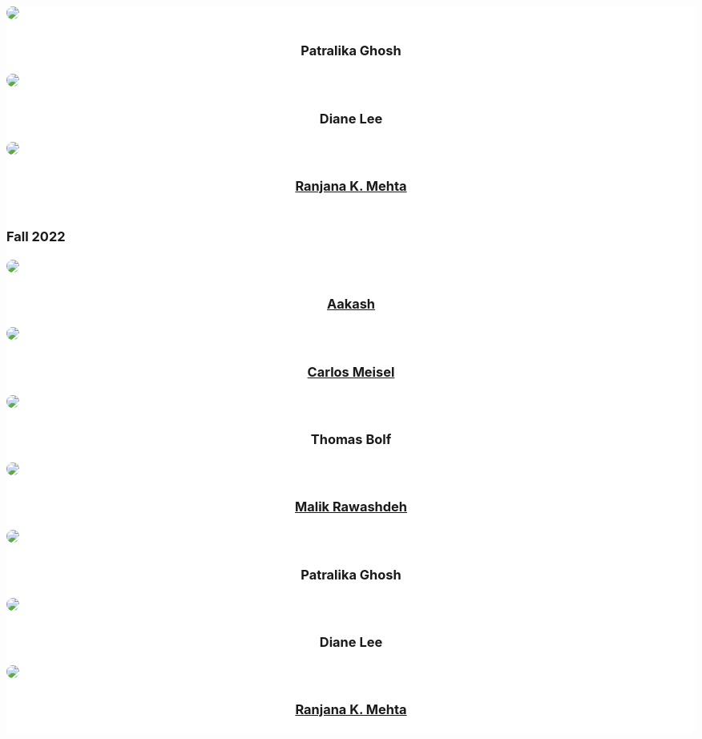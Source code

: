   <div class="column">
    <img style="border-radius: 50%; width: 50%; float: center" src="assets/patralika.jpg">
    <h3 style="text-align: center"><a>Patralika Ghosh</a></h3>
  </div>
  <div class="column">
    <img style="border-radius: 50%; width: 50%; float: center" src="assets/diane.JPG">
    <h3 style="text-align: center"><a>Diane Lee</a></h3>
  </div>
    <div class="column">
    <img style="border-radius: 50%; width: 50%; float: center" src="assets/mehta.jpg">
    <h3 style="text-align: center"><a href="https://www.linkedin.com/in/ranjanamehta/">Ranjana K. Mehta</a></h3>
  </div>
</div>

### Fall 2022

<div class="row">
  <div class="column">
    <img style="border-radius: 50%; width: 50%; float: center" src="assets/aakash.jpg">
    <h3 style="text-align: center"><a href="https://nimrobotics.com/">Aakash</a></h3>
  </div>
  <div class="column">
    <img style="border-radius: 50%; width: 50%; float: center" src="assets/carlos.jpg">
    <h3 style="text-align: center"><a href="https://www.linkedin.com/in/carlos-meisel/">Carlos Meisel</a></h3>
  </div>
  <div class="column">
    <img style="border-radius: 50%; width: 50%; float: center" src="assets/Thomas.JPG">
    <h3 style="text-align: center"><a>Thomas Bolf</a></h3>
  </div>
  <div class="column">
    <img style="border-radius: 50%; width: 50%; float: center" src="assets/malik.jpeg">
    <h3 style="text-align: center"><a href="https://www.linkedin.com/in/malik-rawashdeh-a5678b1b6/">Malik Rawashdeh</a></h3>
  </div>
  <div class="column">
    <img style="border-radius: 50%; width: 50%; float: center" src="assets/patralika.jpg">
    <h3 style="text-align: center"><a>Patralika Ghosh</a></h3>
  </div>
  <div class="column">
    <img style="border-radius: 50%; width: 50%; float: center" src="assets/diane.JPG">
    <h3 style="text-align: center"><a>Diane Lee</a></h3>
  </div>
    <div class="column">
    <img style="border-radius: 50%; width: 50%; float: center" src="assets/mehta.jpg">
    <h3 style="text-align: center"><a href="https://www.linkedin.com/in/ranjanamehta/">Ranjana K. Mehta</a></h3>
  </div>
</div>
